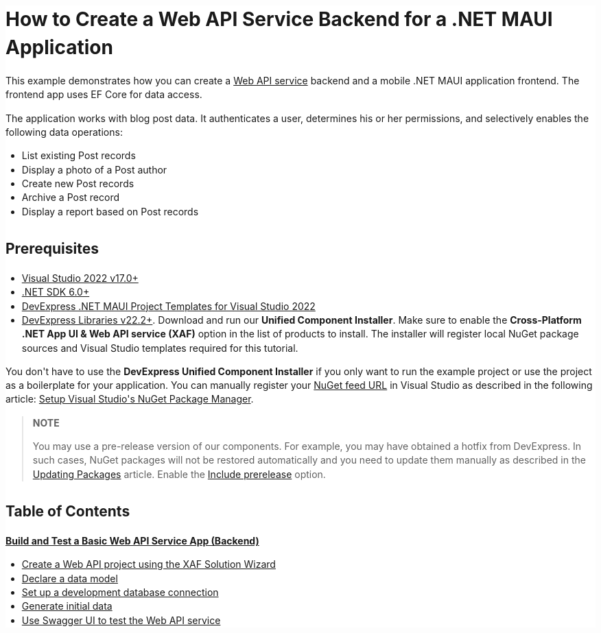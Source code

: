 # How to Create a Web API Service Backend for a .NET MAUI Application

This example demonstrates how you can create a [Web API service](https://docs.devexpress.com/eXpressAppFramework/113366/concepts/security-system/security-system-overview) backend and a mobile .NET MAUI application frontend. The frontend app uses EF Core for data access.

The application works with blog post data. It authenticates a user, determines his or her permissions, and selectively enables the following data operations: 

- List existing Post records
- Display a photo of a Post author
- Create new Post records
- Archive a Post record
- Display a report based on Post records

## Prerequisites

- [Visual Studio 2022 v17.0+](https://visualstudio.microsoft.com/vs/)
- [.NET SDK 6.0+](https://dotnet.microsoft.com/download/dotnet-core)
- [DevExpress .NET MAUI Project Templates for Visual Studio 2022](https://marketplace.visualstudio.com/items?itemName=DevExpress.MauiVSTemplates2022)
- [DevExpress Libraries v22.2+](https://www.devexpress.com/Products/Try/). Download and run our **Unified Component Installer**. Make sure to enable the **Cross-Platform .NET App UI & Web API service (XAF)** option in the list of products to install. The installer will register local NuGet package sources and Visual Studio templates required for this tutorial. 

You don't have to use the **DevExpress Unified Component Installer** if you only want to run the example project or use the project as a boilerplate for your application. You can manually register your [NuGet feed URL](https://docs.devexpress.com/GeneralInformation/116042/installation/install-devexpress-controls-using-nuget-packages/obtain-your-nuget-feed-url) in Visual Studio as described in the following article: [Setup Visual Studio's NuGet Package Manager](https://docs.devexpress.com/GeneralInformation/116698/installation/install-devexpress-controls-using-nuget-packages/setup-visual-studios-nuget-package-manager).
  
  > **NOTE** 
  >
  > You may use a pre-release version of our components. For example, you may have obtained a hotfix from DevExpress. In such cases, NuGet packages will not be restored automatically and you need to update them manually as described in the [Updating Packages](https://docs.devexpress.com/GeneralInformation/118420/Installation/Install-DevExpress-Controls-Using-NuGet-Packages/Updating-Packages) article. Enable the [Include prerelease](https://docs.microsoft.com/en-us/nuget/create-packages/prerelease-packages#installing-and-updating-pre-release-packages) option.

## Table of Contents

[**Build and Test a Basic Web API Service App (Backend)**](#build-and-test-a-basic-web-api-service-app-backend)

- [Create a Web API project using the XAF Solution Wizard](#create-a-web-api-project-using-the-xaf-solution-wizard)
- [Declare a data model](#declare-a-data-model)
- [Set up a development database connection](#set-up-a-development-database-connection)
- [Generate initial data](#generate-initial-data)
- [Use Swagger UI to test the Web API service](#use-swagger-ui-to-test-the-web-api-service)
